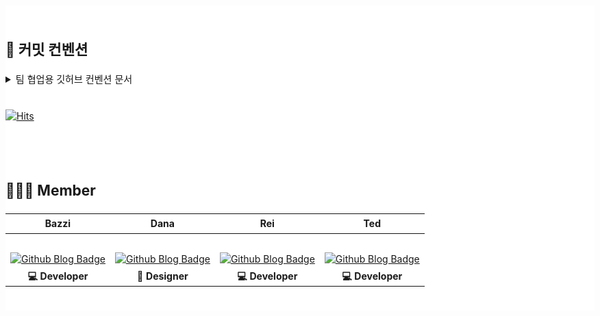 <br>

## **📝 커밋 컨벤션**
  
<details><summary>팀 협업용 깃허브 컨벤션 문서 </summary></details>
  
  <br>
  
   [![Hits](https://hits.seeyoufarm.com/api/count/incr/badge.svg?url=https%3A%2F%2Fgithub.com%2FDeveloperAcademy-POSTECH%2FMC2-morning-Team12-DreamLog&count_bg=%2326980A&title_bg=%23FFFBF6&icon=&icon_color=%23E7E7E7&title=hits&edge_flat=false)](https://hits.seeyoufarm.com)


<br>
<br>

## **👨‍👨‍👧 Member**  

|Bazzi|Dana|Rei|Ted|
|:---:|:---:|:---:|:---:|
|<img alt="" src="https://github.com/DeveloperAcademy-POSTECH/MC3-Team9-F4/assets/89764127/1d974d8c-6f47-407f-b1dd-7e479ff9cd06" width="150">|<img alt="" src="https://github.com/DeveloperAcademy-POSTECH/MC3-Team9-F4/assets/89764127/110ed58e-ef48-444c-9936-fc1d9c801739" width="150">|<img alt="" src="https://github.com/DeveloperAcademy-POSTECH/MC3-Team9-F4/assets/89764127/0ff80250-8f22-44c5-9343-ddd1fa05846f" width="150">|<img alt="" src="https://github.com/DeveloperAcademy-POSTECH/MC3-Team9-F4/assets/89764127/d74d2f35-cada-49d9-9c4e-826afa466754" width="150">
|[<img src="https://img.shields.io/badge/Github-black?style=for-the-badge&logo=github&logoColor=white" alt="Github Blog Badge"/>](https://github.com/DhKimy)|[<img src="https://img.shields.io/badge/Github-black?style=for-the-badge&logo=github&logoColor=white" alt="Github Blog Badge"/>](https://github.com/dayeong233)|[<img src="https://img.shields.io/badge/Github-black?style=for-the-badge&logo=github&logoColor=white" alt="Github Blog Badge"/>](https://github.com/kybeen)|[<img src="https://img.shields.io/badge/Github-black?style=for-the-badge&logo=github&logoColor=white" alt="Github Blog Badge"/>](https://github.com/Taerogrammer)|
| **💻 Developer** | **🎨 Designer** | **💻 Developer** | **💻 Developer** |
<br>








